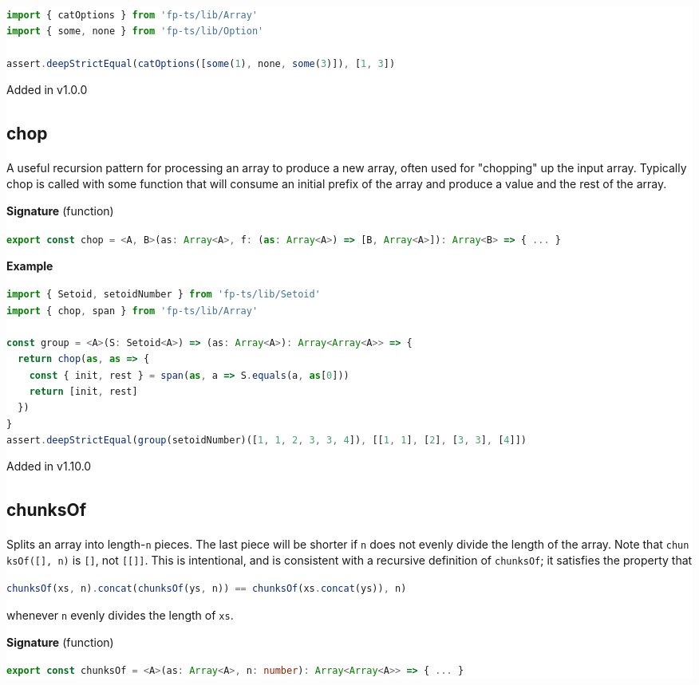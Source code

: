 ```ts
import { catOptions } from 'fp-ts/lib/Array'
import { some, none } from 'fp-ts/lib/Option'

assert.deepStrictEqual(catOptions([some(1), none, some(3)]), [1, 3])
```

Added in v1.0.0

## chop

A useful recursion pattern for processing an array to produce a new array, often used for "chopping" up the input
array. Typically chop is called with some function that will consume an initial prefix of the array and produce a
value and the rest of the array.

**Signature** (function)

```ts
export const chop = <A, B>(as: Array<A>, f: (as: Array<A>) => [B, Array<A>]): Array<B> => { ... }
```

**Example**

```ts
import { Setoid, setoidNumber } from 'fp-ts/lib/Setoid'
import { chop, span } from 'fp-ts/lib/Array'

const group = <A>(S: Setoid<A>) => (as: Array<A>): Array<Array<A>> => {
  return chop(as, as => {
    const { init, rest } = span(as, a => S.equals(a, as[0]))
    return [init, rest]
  })
}
assert.deepStrictEqual(group(setoidNumber)([1, 1, 2, 3, 3, 4]), [[1, 1], [2], [3, 3], [4]])
```

Added in v1.10.0

## chunksOf

Splits an array into length-`n` pieces. The last piece will be shorter if `n` does not evenly divide the length of
the array. Note that `chunksOf([], n)` is `[]`, not `[[]]`. This is intentional, and is consistent with a recursive
definition of `chunksOf`; it satisfies the property that

```ts
chunksOf(xs, n).concat(chunksOf(ys, n)) == chunksOf(xs.concat(ys)), n)
```

whenever `n` evenly divides the length of `xs`.

**Signature** (function)

```ts
export const chunksOf = <A>(as: Array<A>, n: number): Array<Array<A>> => { ... }
```
